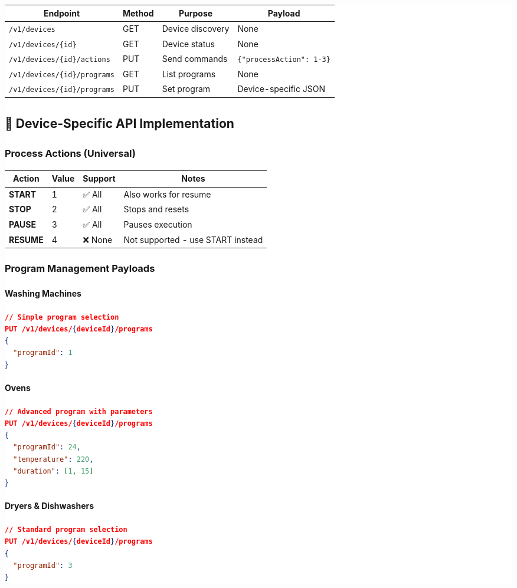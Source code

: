 | Endpoint | Method | Purpose | Payload |
|----------|--------|---------|---------|
| `/v1/devices` | GET | Device discovery | None |
| `/v1/devices/{id}` | GET | Device status | None |
| `/v1/devices/{id}/actions` | PUT | Send commands | `{"processAction": 1-3}` |
| `/v1/devices/{id}/programs` | GET | List programs | None |
| `/v1/devices/{id}/programs` | PUT | Set program | Device-specific JSON |

## 🎯 Device-Specific API Implementation

### Process Actions (Universal)

| Action | Value | Support | Notes |
|--------|-------|---------|-------|
| **START** | 1 | ✅ All | Also works for resume |
| **STOP** | 2 | ✅ All | Stops and resets |
| **PAUSE** | 3 | ✅ All | Pauses execution |
| **RESUME** | 4 | ❌ None | Not supported - use START instead |

### Program Management Payloads

#### Washing Machines
```json
// Simple program selection
PUT /v1/devices/{deviceId}/programs
{
  "programId": 1
}
```

#### Ovens  
```json
// Advanced program with parameters
PUT /v1/devices/{deviceId}/programs
{
  "programId": 24,
  "temperature": 220,
  "duration": [1, 15]
}
```

#### Dryers & Dishwashers
```json
// Standard program selection
PUT /v1/devices/{deviceId}/programs
{
  "programId": 3
}
```
